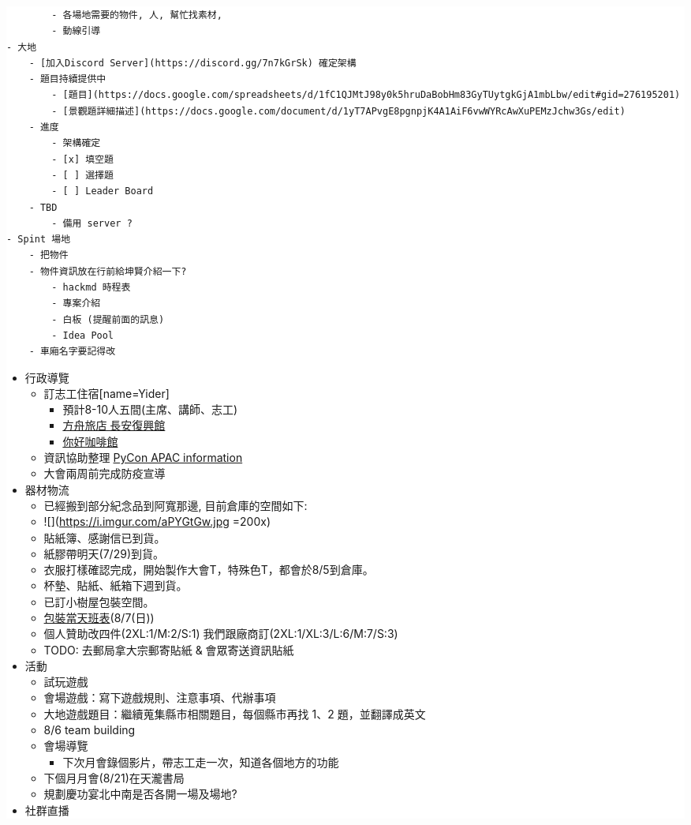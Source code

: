             - 各場地需要的物件, 人, 幫忙找素材, 
            - 動線引導
    - 大地
        - [加入Discord Server](https://discord.gg/7n7kGrSk) 確定架構
        - 題目持續提供中
            - [題目](https://docs.google.com/spreadsheets/d/1fC1QJMtJ98y0k5hruDaBobHm83GyTUytgkGjA1mbLbw/edit#gid=276195201)
            - [景觀題詳細描述](https://docs.google.com/document/d/1yT7APvgE8pgnpjK4A1AiF6vwWYRcAwXuPEMzJchw3Gs/edit)
        - 進度
            - 架構確定
            - [x] 填空題
            - [ ] 選擇題
            - [ ] Leader Board
        - TBD
            - 備用 server ?
    - Spint 場地
        - 把物件
        - 物件資訊放在行前給坤賢介紹一下?
            - hackmd 時程表
            - 專案介紹 
            - 白板 (提醒前面的訊息)
            - Idea Pool
        - 車廂名字要記得改
- 行政導覽
    - 訂志工住宿[name=Yider]
        - 預計8-10人五間(主席、講師、志工)
        - [方舟旅店 長安復興館](https://www.booking-wise0.com.tw/Arkhotel/hotel/reservation/reservation.php?hid=101)
        - [你好咖啡館](https://cafe.nihao.com.tw/rooms.html)
    - 資訊協助整理 [PyCon APAC information](https://docs.google.com/presentation/d/1t7UvICM3MMr2X0ebtqFo1apd-Ds-gd2eXeSYLxg5uHM/edit#slide=id.g13ed8a6e64a_0_330)
    - 大會兩周前完成防疫宣導
- 器材物流
    - 已經搬到部分紀念品到阿寬那邊, 目前倉庫的空間如下:
    - ![](https://i.imgur.com/aPYGtGw.jpg =200x)
    - 貼紙簿、感謝信已到貨。
    - 紙膠帶明天(7/29)到貨。
    - 衣服打樣確認完成，開始製作大會T，特殊色T，都會於8/5到倉庫。
    - 杯墊、貼紙、紙箱下週到貨。
    - 已訂小樹屋包裝空間。
    - [包裝當天班表](https://hackmd.io/QcZW0E_kRyu9afHwPRNN0g)(8/7(日))
    - 個人贊助改四件(2XL:1/M:2/S:1) 我們跟廠商訂(2XL:1/XL:3/L:6/M:7/S:3)
    - TODO: 去郵局拿大宗郵寄貼紙 & 會眾寄送資訊貼紙
- 活動
    - 試玩遊戲
    - 會場遊戲：寫下遊戲規則、注意事項、代辦事項
    - 大地遊戲題目：繼續蒐集縣市相關題目，每個縣市再找 1、2 題，並翻譯成英文
    - 8/6 team building
    - 會場導覽
        - 下次月會錄個影片，帶志工走一次，知道各個地方的功能
    - 下個月月會(8/21)在天瀧書局
    - 規劃慶功宴北中南是否各開一場及場地?
- 社群直播
